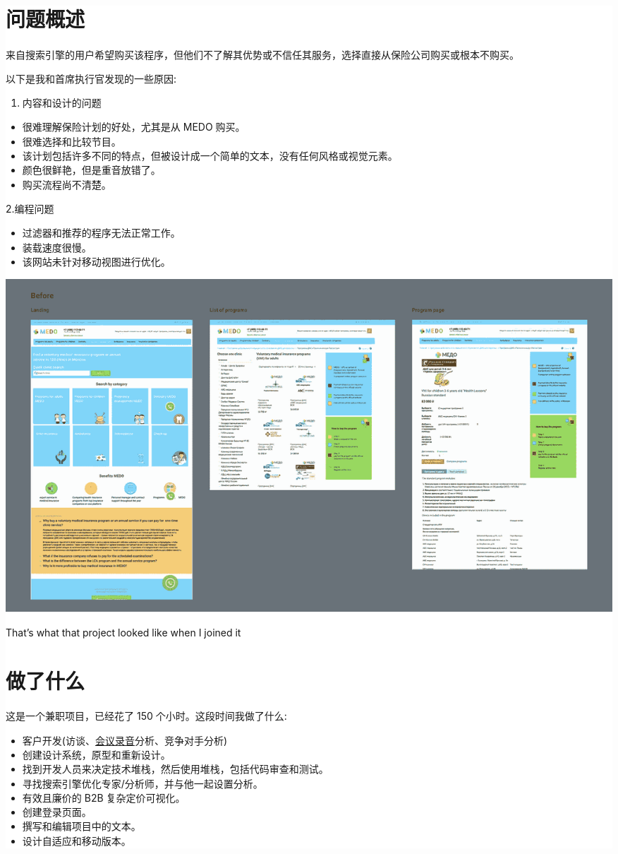 # 问题概述

来自搜索引擎的用户希望购买该程序，但他们不了解其优势或不信任其服务，选择直接从保险公司购买或根本不购买。

以下是我和首席执行官发现的一些原因:

1.  内容和设计的问题

*   很难理解保险计划的好处，尤其是从 MEDO 购买。
*   很难选择和比较节目。
*   该计划包括许多不同的特点，但被设计成一个简单的文本，没有任何风格或视觉元素。
*   颜色很鲜艳，但是重音放错了。
*   购买流程尚不清楚。

2.编程问题

*   过滤器和推荐的程序无法正常工作。
*   装载速度很慢。
*   该网站未针对移动视图进行优化。

![](img/43c53ed2be92a729a1e107b1000c7873.png)

That’s what that project looked like when I joined it

# 做了什么

这是一个兼职项目，已经花了 150 个小时。这段时间我做了什么:

*   客户开发(访谈、[会议录音](https://pp.userapi.com/c849124/v849124740/e2489/Dhw8CFaGAXc.jpg)分析、竞争对手分析)
*   创建设计系统，原型和重新设计。
*   找到开发人员来决定技术堆栈，然后使用堆栈，包括代码审查和测试。
*   寻找搜索引擎优化专家/分析师，并与他一起设置分析。
*   有效且廉价的 B2B 复杂定价可视化。
*   创建登录页面。
*   撰写和编辑项目中的文本。
*   设计自适应和移动版本。
